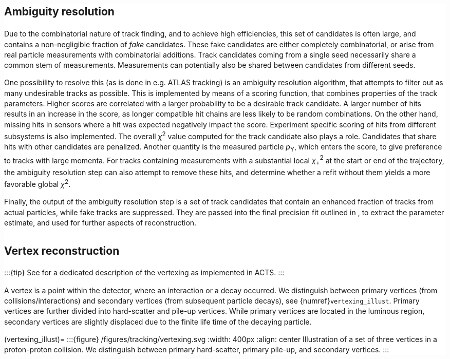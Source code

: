 ## Ambiguity resolution

Due to the combinatorial nature of track finding, and to achieve high
efficiencies, this set of candidates is often large, and contains a
non-negligible fraction of *fake* candidates. These fake candidates are either
completely combinatorial, or arise from real particle measurements with
combinatorial additions. Track candidates coming from a single seed necessarily
share a common stem of measurements. Measurements can potentially also be
shared between candidates from different seeds.

One possibility to resolve this (as is done in e.g. ATLAS tracking) is an
ambiguity resolution algorithm, that attempts to filter out as many undesirable
tracks as possible. This is implemented by means of a scoring function, that
combines properties of the track parameters. Higher scores are correlated with
a larger probability to be a desirable track candidate. A larger number of hits
results in an increase in the score, as longer compatible hit chains are less
likely to be random combinations. On the other hand, missing hits in sensors
where a hit was expected negatively impact the score.  Experiment specific
scoring of hits from different subsystems is also implemented. The overall
$\chi^2$ value computed for the track candidate also plays a role. Candidates
that share hits with other candidates are penalized. Another quantity is the
measured particle $p_\mathrm{Y}$, which enters the score, to give preference to
tracks with large momenta. For tracks containing measurements with a
substantial local $\chi^2_+$ at the start or end of the trajectory, the
ambiguity resolution step can also attempt to remove these hits, and determine
whether a refit without them yields a more favorable global $\chi^2$.

Finally, the output of the ambiguity resolution step is a set of track candidates
that contain an enhanced fraction of tracks from actual particles, while fake
tracks are suppressed. They are passed into the final precision fit outlined
in [](#track-finding-and-track-fitting), to extract the parameter estimate, and used
for further aspects of reconstruction.

## Vertex reconstruction

:::{tip}
See [](vertexing_core) for a dedicated description of the vertexing as
implemented in ACTS.
:::

A vertex is a point within the detector, where an interaction or a
decay occurred. We distinguish between primary vertices (from
collisions/interactions) and secondary vertices (from subsequent particle
decays), see {numref}`vertexing_illust`. Primary vertices are further divided
into hard-scatter and pile-up vertices. While primary vertices are located in
the luminous region, secondary vertices are slightly displaced due to the finite
 life time of the decaying particle.

(vertexing_illust)=
:::{figure} /figures/tracking/vertexing.svg
:width: 400px
:align: center
Illustration of a set of three vertices in a proton-proton
collision. We distinguish between primary hard-scatter, primary pile-up, and
secondary vertices.
:::
